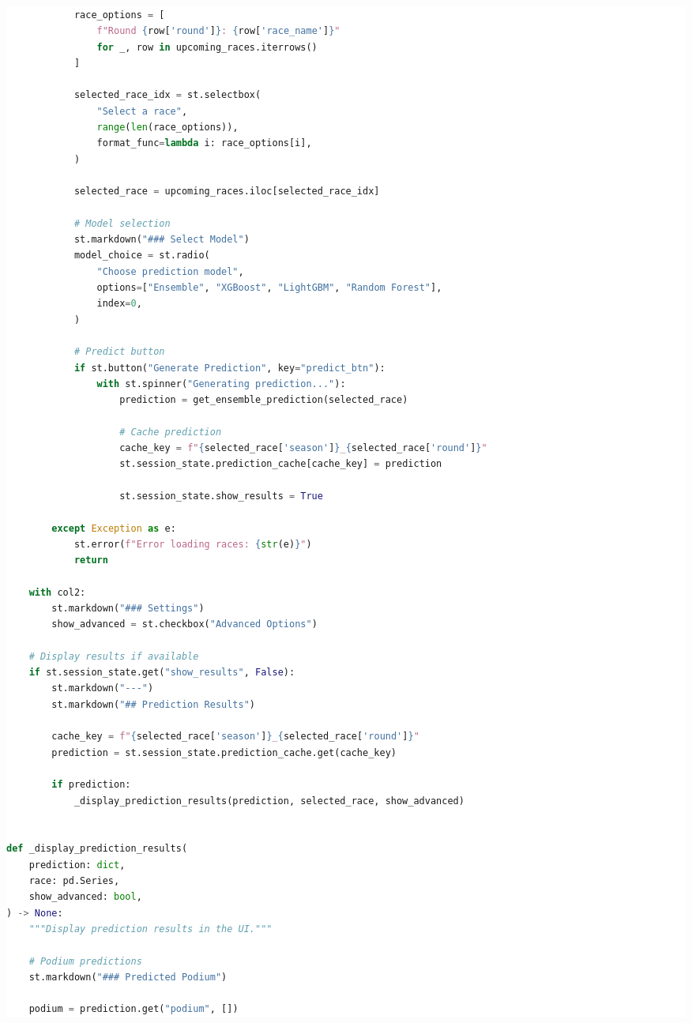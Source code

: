 ```python
            race_options = [
                f"Round {row['round']}: {row['race_name']}"
                for _, row in upcoming_races.iterrows()
            ]

            selected_race_idx = st.selectbox(
                "Select a race",
                range(len(race_options)),
                format_func=lambda i: race_options[i],
            )

            selected_race = upcoming_races.iloc[selected_race_idx]

            # Model selection
            st.markdown("### Select Model")
            model_choice = st.radio(
                "Choose prediction model",
                options=["Ensemble", "XGBoost", "LightGBM", "Random Forest"],
                index=0,
            )

            # Predict button
            if st.button("Generate Prediction", key="predict_btn"):
                with st.spinner("Generating prediction..."):
                    prediction = get_ensemble_prediction(selected_race)

                    # Cache prediction
                    cache_key = f"{selected_race['season']}_{selected_race['round']}"
                    st.session_state.prediction_cache[cache_key] = prediction

                    st.session_state.show_results = True

        except Exception as e:
            st.error(f"Error loading races: {str(e)}")
            return

    with col2:
        st.markdown("### Settings")
        show_advanced = st.checkbox("Advanced Options")

    # Display results if available
    if st.session_state.get("show_results", False):
        st.markdown("---")
        st.markdown("## Prediction Results")

        cache_key = f"{selected_race['season']}_{selected_race['round']}"
        prediction = st.session_state.prediction_cache.get(cache_key)

        if prediction:
            _display_prediction_results(prediction, selected_race, show_advanced)


def _display_prediction_results(
    prediction: dict,
    race: pd.Series,
    show_advanced: bool,
) -> None:
    """Display prediction results in the UI."""

    # Podium predictions
    st.markdown("### Predicted Podium")

    podium = prediction.get("podium", [])
```